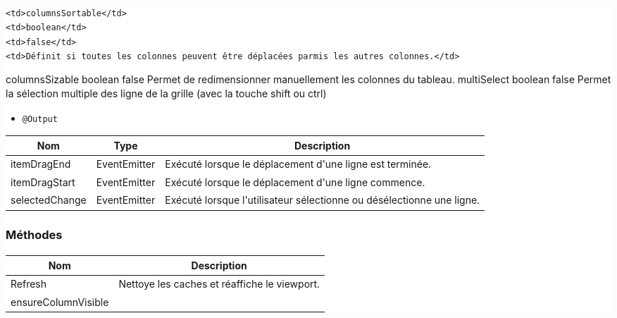 	<td>columnsSortable</td>
	<td>boolean</td>
	<td>false</td>
	<td>Définit si toutes les colonnes peuvent être déplacées parmis les autres colonnes.</td>
</tr>
<tr>
	<td>columnsSizable</td>
	<td>boolean</td>
	<td>false</td>
	<td>Permet de redimensionner manuellement les colonnes du tableau.</td>
</tr>
<tr>
	<td>multiSelect</td>
	<td>boolean</td>
	<td>false</td>
	<td>Permet la sélection multiple des ligne de la grille (avec la touche shift ou ctrl)</td>
</tr>
<tbody>
</table>

  - `@Output`

<table>
<thead>
<tr>
    <th>Nom</th>
    <th>Type</th>
    <th>Description</th>
</tr>
</thead>
<tbody>
<tr>
	<td>itemDragEnd</td>
	<td>EventEmitter</td>
	<td>Exécuté lorsque le déplacement d'une ligne est terminée.</td>
</tr>
<tr>
	<td>itemDragStart</td>
	<td>EventEmitter</td>
	<td>Exécuté lorsque le déplacement d'une ligne commence.</td>
</tr>
<tr>
	<td>selectedChange</td>
	<td>EventEmitter</td>
	<td>Exécuté lorsque l'utilisateur sélectionne ou désélectionne une ligne.</td>
</tr>
</tbody>
</table>


### Méthodes
<table>
<thead>
<tr>
    <th>Nom</th>
    <th>Description</th>
</tr>
</thead>
<tbody>
<tr>
	<td>Refresh</td>
	<td>Nettoye les caches et réaffiche le viewport.</td>
</tr>
<tr>
	<td>ensureColumnVisible</td>